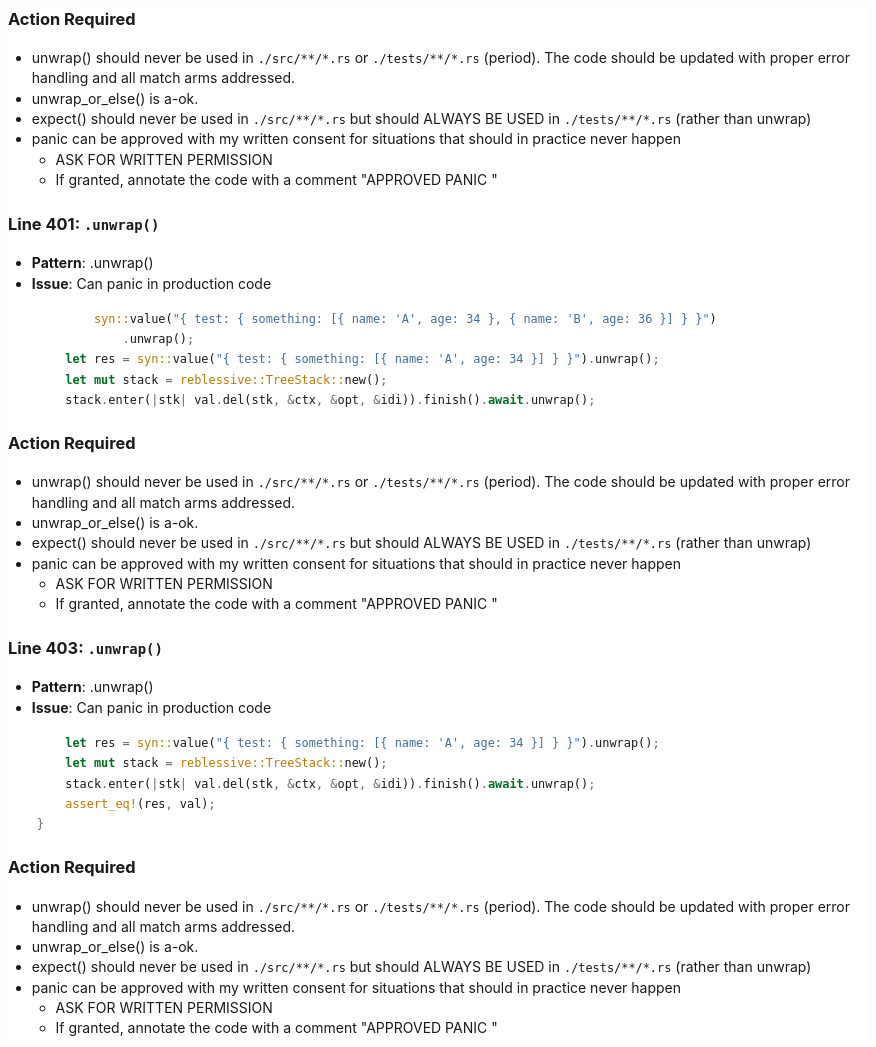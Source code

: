 ### Action Required

- unwrap() should never be used in `./src/**/*.rs` or `./tests/**/*.rs` (period). The code should be updated with proper error handling and all match arms addressed.
- unwrap_or_else() is a-ok. 
- expect() should never be used in `./src/**/*.rs` but should ALWAYS BE USED in `./tests/**/*.rs` (rather than unwrap)
- panic can be approved with my written consent for situations that should in practice never happen  
  - ASK FOR WRITTEN PERMISSION
  - If granted, annotate the code with a comment "APPROVED PANIC "


### Line 401: `.unwrap()`

- **Pattern**: .unwrap()
- **Issue**: Can panic in production code

```rust
			syn::value("{ test: { something: [{ name: 'A', age: 34 }, { name: 'B', age: 36 }] } }")
				.unwrap();
		let res = syn::value("{ test: { something: [{ name: 'A', age: 34 }] } }").unwrap();
		let mut stack = reblessive::TreeStack::new();
		stack.enter(|stk| val.del(stk, &ctx, &opt, &idi)).finish().await.unwrap();
```

### Action Required

- unwrap() should never be used in `./src/**/*.rs` or `./tests/**/*.rs` (period). The code should be updated with proper error handling and all match arms addressed.
- unwrap_or_else() is a-ok. 
- expect() should never be used in `./src/**/*.rs` but should ALWAYS BE USED in `./tests/**/*.rs` (rather than unwrap)
- panic can be approved with my written consent for situations that should in practice never happen  
  - ASK FOR WRITTEN PERMISSION
  - If granted, annotate the code with a comment "APPROVED PANIC "


### Line 403: `.unwrap()`

- **Pattern**: .unwrap()
- **Issue**: Can panic in production code

```rust
		let res = syn::value("{ test: { something: [{ name: 'A', age: 34 }] } }").unwrap();
		let mut stack = reblessive::TreeStack::new();
		stack.enter(|stk| val.del(stk, &ctx, &opt, &idi)).finish().await.unwrap();
		assert_eq!(res, val);
	}
```

### Action Required

- unwrap() should never be used in `./src/**/*.rs` or `./tests/**/*.rs` (period). The code should be updated with proper error handling and all match arms addressed.
- unwrap_or_else() is a-ok. 
- expect() should never be used in `./src/**/*.rs` but should ALWAYS BE USED in `./tests/**/*.rs` (rather than unwrap)
- panic can be approved with my written consent for situations that should in practice never happen  
  - ASK FOR WRITTEN PERMISSION
  - If granted, annotate the code with a comment "APPROVED PANIC "
